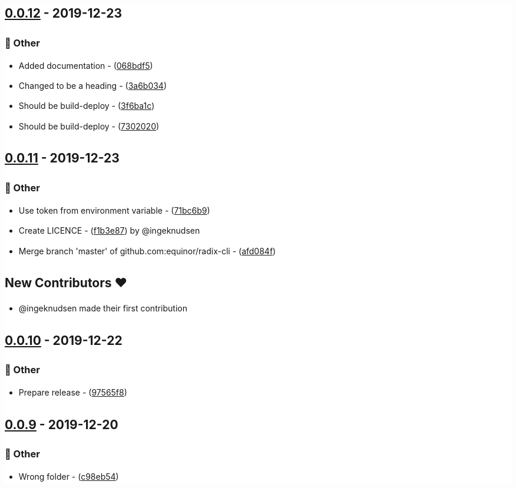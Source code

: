 
## [0.0.12](https://github.com/nilsgstrabo/radix-cli/compare/v0.0.11..v0.0.12) - 2019-12-23

### 💼 Other

- Added documentation - ([068bdf5](https://github.com/nilsgstrabo/radix-cli/commit/068bdf59f9846a876f22ec1df4fda1c95d6b064d))

- Changed to be a heading - ([3a6b034](https://github.com/nilsgstrabo/radix-cli/commit/3a6b034ac74f24a1ee93cd8082e890d0689e56d4))

- Should be build-deploy - ([3f6ba1c](https://github.com/nilsgstrabo/radix-cli/commit/3f6ba1cb2e30137e7ec596a07703dc1fc4beec5b))

- Should be build-deploy - ([7302020](https://github.com/nilsgstrabo/radix-cli/commit/73020207ef413b5c9a5b7a05558e74e0df5d33db))


## [0.0.11](https://github.com/nilsgstrabo/radix-cli/compare/v0.0.10..v0.0.11) - 2019-12-23

### 💼 Other

- Use token from environment variable - ([71bc6b9](https://github.com/nilsgstrabo/radix-cli/commit/71bc6b970dba0eea8ba1ce4d8dc6f3056e2b016f))

- Create LICENCE - ([f1b3e87](https://github.com/nilsgstrabo/radix-cli/commit/f1b3e8771ff0d9f923874bd686a574e9a9ccb466)) by @ingeknudsen

- Merge branch 'master' of github.com:equinor/radix-cli - ([afd084f](https://github.com/nilsgstrabo/radix-cli/commit/afd084fe5b40f9e15d160287e9465c406c32e0f7))


## New Contributors ❤️

* @ingeknudsen made their first contribution
## [0.0.10](https://github.com/nilsgstrabo/radix-cli/compare/v0.0.9..v0.0.10) - 2019-12-22

### 💼 Other

- Prepare release - ([97565f8](https://github.com/nilsgstrabo/radix-cli/commit/97565f8c03a55501ce9ad2501cbdc9bbf57f5b14))


## [0.0.9](https://github.com/nilsgstrabo/radix-cli/compare/v0.0.8..v0.0.9) - 2019-12-20

### 💼 Other

- Wrong folder - ([c98eb54](https://github.com/nilsgstrabo/radix-cli/commit/c98eb5427398a1c90b44a96c92ce44dc5066d33b))
